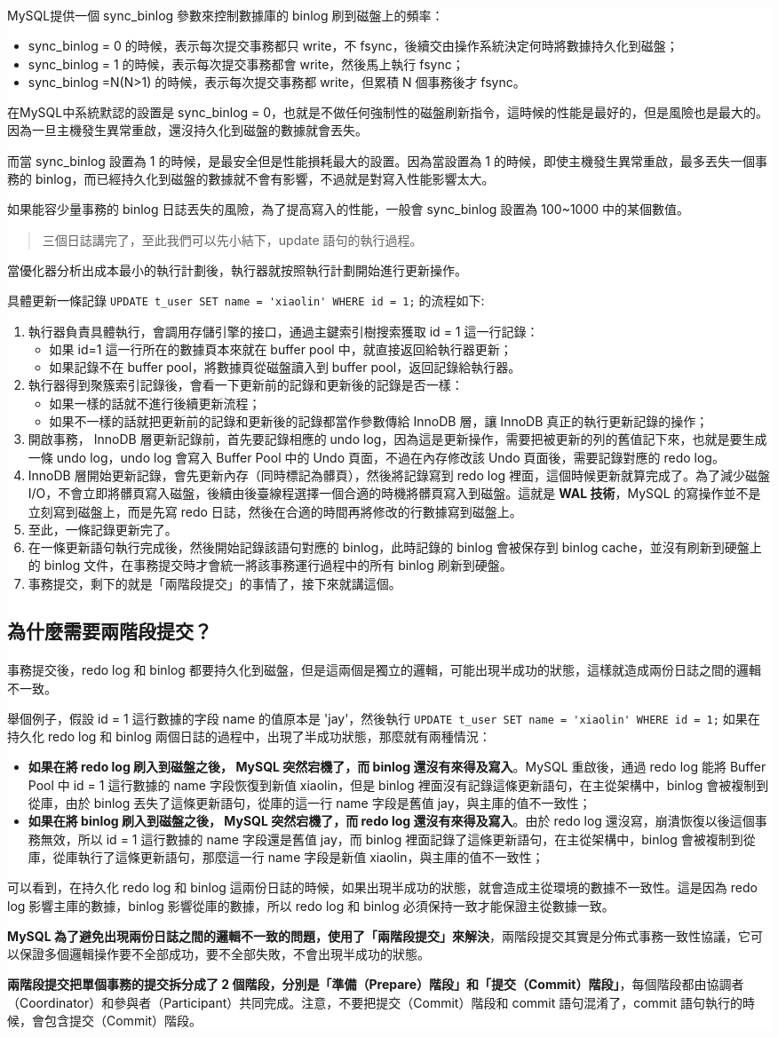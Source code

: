 MySQL提供一個 sync_binlog 參數來控制數據庫的 binlog 刷到磁盤上的頻率：

- sync_binlog = 0 的時候，表示每次提交事務都只 write，不 fsync，後續交由操作系統決定何時將數據持久化到磁盤；
- sync_binlog = 1 的時候，表示每次提交事務都會 write，然後馬上執行 fsync；
- sync_binlog =N(N>1) 的時候，表示每次提交事務都 write，但累積 N 個事務後才 fsync。

在MySQL中系統默認的設置是 sync_binlog = 0，也就是不做任何強制性的磁盤刷新指令，這時候的性能是最好的，但是風險也是最大的。因為一旦主機發生異常重啟，還沒持久化到磁盤的數據就會丟失。

而當 sync_binlog 設置為 1 的時候，是最安全但是性能損耗最大的設置。因為當設置為 1 的時候，即使主機發生異常重啟，最多丟失一個事務的 binlog，而已經持久化到磁盤的數據就不會有影響，不過就是對寫入性能影響太大。

如果能容少量事務的 binlog 日誌丟失的風險，為了提高寫入的性能，一般會 sync_binlog 設置為 100~1000 中的某個數值。

> 三個日誌講完了，至此我們可以先小結下，update 語句的執行過程。

當優化器分析出成本最小的執行計劃後，執行器就按照執行計劃開始進行更新操作。

具體更新一條記錄 `UPDATE t_user SET name = 'xiaolin' WHERE id = 1;` 的流程如下:

1. 執行器負責具體執行，會調用存儲引擎的接口，通過主鍵索引樹搜索獲取 id = 1 這一行記錄：
   - 如果 id=1 這一行所在的數據頁本來就在 buffer pool 中，就直接返回給執行器更新；
   - 如果記錄不在 buffer pool，將數據頁從磁盤讀入到 buffer pool，返回記錄給執行器。
2. 執行器得到聚簇索引記錄後，會看一下更新前的記錄和更新後的記錄是否一樣：
   - 如果一樣的話就不進行後續更新流程；
   - 如果不一樣的話就把更新前的記錄和更新後的記錄都當作參數傳給 InnoDB 層，讓 InnoDB 真正的執行更新記錄的操作；
3. 開啟事務， InnoDB 層更新記錄前，首先要記錄相應的 undo log，因為這是更新操作，需要把被更新的列的舊值記下來，也就是要生成一條 undo log，undo log 會寫入 Buffer Pool 中的 Undo 頁面，不過在內存修改該 Undo 頁面後，需要記錄對應的 redo log。
4. InnoDB 層開始更新記錄，會先更新內存（同時標記為髒頁），然後將記錄寫到 redo log 裡面，這個時候更新就算完成了。為了減少磁盤I/O，不會立即將髒頁寫入磁盤，後續由後臺線程選擇一個合適的時機將髒頁寫入到磁盤。這就是 **WAL 技術**，MySQL 的寫操作並不是立刻寫到磁盤上，而是先寫 redo 日誌，然後在合適的時間再將修改的行數據寫到磁盤上。
5. 至此，一條記錄更新完了。
6. 在一條更新語句執行完成後，然後開始記錄該語句對應的 binlog，此時記錄的 binlog 會被保存到 binlog cache，並沒有刷新到硬盤上的 binlog 文件，在事務提交時才會統一將該事務運行過程中的所有 binlog 刷新到硬盤。
7. 事務提交，剩下的就是「兩階段提交」的事情了，接下來就講這個。

## 為什麼需要兩階段提交？

事務提交後，redo log 和 binlog 都要持久化到磁盤，但是這兩個是獨立的邏輯，可能出現半成功的狀態，這樣就造成兩份日誌之間的邏輯不一致。

舉個例子，假設 id = 1 這行數據的字段 name 的值原本是 'jay'，然後執行 `UPDATE t_user SET name = 'xiaolin' WHERE id = 1;` 如果在持久化 redo log 和 binlog 兩個日誌的過程中，出現了半成功狀態，那麼就有兩種情況：

- **如果在將 redo log 刷入到磁盤之後， MySQL 突然宕機了，而 binlog 還沒有來得及寫入**。MySQL 重啟後，通過 redo log 能將 Buffer Pool 中 id = 1 這行數據的 name 字段恢復到新值 xiaolin，但是 binlog 裡面沒有記錄這條更新語句，在主從架構中，binlog 會被複制到從庫，由於 binlog 丟失了這條更新語句，從庫的這一行 name 字段是舊值 jay，與主庫的值不一致性；
- **如果在將 binlog 刷入到磁盤之後， MySQL 突然宕機了，而 redo log 還沒有來得及寫入**。由於 redo log 還沒寫，崩潰恢復以後這個事務無效，所以 id = 1 這行數據的 name 字段還是舊值 jay，而 binlog 裡面記錄了這條更新語句，在主從架構中，binlog 會被複制到從庫，從庫執行了這條更新語句，那麼這一行 name 字段是新值 xiaolin，與主庫的值不一致性；

可以看到，在持久化 redo log 和 binlog 這兩份日誌的時候，如果出現半成功的狀態，就會造成主從環境的數據不一致性。這是因為 redo log 影響主庫的數據，binlog 影響從庫的數據，所以 redo log 和 binlog 必須保持一致才能保證主從數據一致。

**MySQL 為了避免出現兩份日誌之間的邏輯不一致的問題，使用了「兩階段提交」來解決**，兩階段提交其實是分佈式事務一致性協議，它可以保證多個邏輯操作要不全部成功，要不全部失敗，不會出現半成功的狀態。

**兩階段提交把單個事務的提交拆分成了 2 個階段，分別是「準備（Prepare）階段」和「提交（Commit）階段」**，每個階段都由協調者（Coordinator）和參與者（Participant）共同完成。注意，不要把提交（Commit）階段和 commit 語句混淆了，commit 語句執行的時候，會包含提交（Commit）階段。
